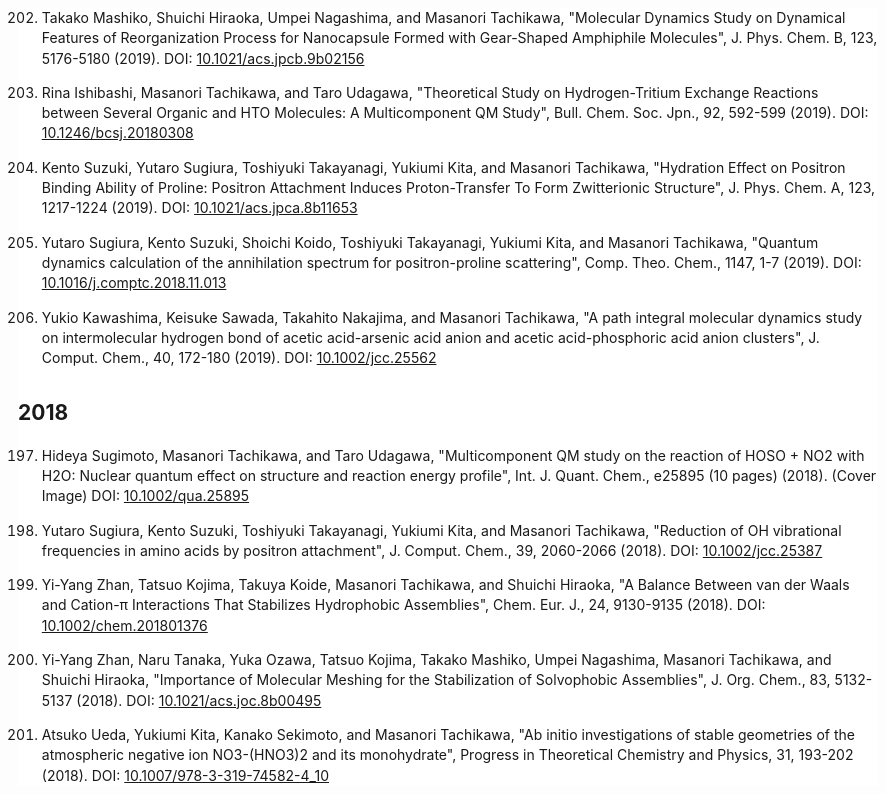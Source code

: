 202. Takako Mashiko, Shuichi Hiraoka, Umpei Nagashima, and Masanori Tachikawa,
     "Molecular Dynamics Study on Dynamical Features of Reorganization Process for Nanocapsule Formed with Gear-Shaped Amphiphile Molecules",
     J. Phys. Chem. B, 123, 5176-5180 (2019). DOI: [10.1021/acs.jpcb.9b02156](https://doi.org/10.1021/acs.jpcb.9b02156)

201. Rina Ishibashi, Masanori Tachikawa, and Taro Udagawa,
     "Theoretical Study on Hydrogen-Tritium Exchange Reactions between Several Organic and HTO Molecules: A Multicomponent QM Study",
     Bull. Chem. Soc. Jpn., 92, 592-599 (2019). DOI: [10.1246/bcsj.20180308](https://doi.org/10.1246/bcsj.20180308)

200. Kento Suzuki, Yutaro Sugiura, Toshiyuki Takayanagi, Yukiumi Kita, and Masanori Tachikawa,
     "Hydration Effect on Positron Binding Ability of Proline: Positron Attachment Induces Proton-Transfer To Form Zwitterionic Structure",
     J. Phys. Chem. A, 123, 1217-1224 (2019). DOI: [10.1021/acs.jpca.8b11653](https://doi.org/10.1021/acs.jpca.8b11653)

199. Yutaro Sugiura, Kento Suzuki, Shoichi Koido, Toshiyuki Takayanagi, Yukiumi Kita, and Masanori Tachikawa,
     "Quantum dynamics calculation of the annihilation spectrum for positron-proline scattering",
     Comp. Theo. Chem., 1147, 1-7 (2019). DOI: [10.1016/j.comptc.2018.11.013](https://doi.org/10.1016/j.comptc.2018.11.013)

198. Yukio Kawashima, Keisuke Sawada, Takahito Nakajima, and Masanori Tachikawa,
     "A path integral molecular dynamics study on intermolecular hydrogen bond of acetic acid-arsenic acid anion and acetic acid-phosphoric acid anion clusters",
     J. Comput. Chem., 40, 172-180 (2019). DOI: [10.1002/jcc.25562](https://doi.org/10.1002/jcc.25562)

## 2018

197. Hideya Sugimoto, Masanori Tachikawa, and Taro Udagawa,
     "Multicomponent QM study on the reaction of HOSO + NO2 with H2O: Nuclear quantum effect on structure and reaction energy profile",
     Int. J. Quant. Chem., e25895 (10 pages) (2018). (Cover Image) DOI: [10.1002/qua.25895](https://doi.org/10.1002/qua.25895)

196. Yutaro Sugiura, Kento Suzuki, Toshiyuki Takayanagi, Yukiumi Kita, and Masanori Tachikawa,
     "Reduction of OH vibrational frequencies in amino acids by positron attachment",
     J. Comput. Chem., 39, 2060-2066 (2018). DOI: [10.1002/jcc.25387](https://doi.org/10.1002/jcc.25387)

195. Yi-Yang Zhan, Tatsuo Kojima, Takuya Koide, Masanori Tachikawa, and Shuichi Hiraoka,
     "A Balance Between van der Waals and Cation-π Interactions That Stabilizes Hydrophobic Assemblies",
     Chem. Eur. J., 24, 9130-9135 (2018). DOI: [10.1002/chem.201801376](https://doi.org/10.1002/chem.201801376)

194. Yi-Yang Zhan, Naru Tanaka, Yuka Ozawa, Tatsuo Kojima, Takako Mashiko, Umpei Nagashima, Masanori Tachikawa, and Shuichi Hiraoka,
     "Importance of Molecular Meshing for the Stabilization of Solvophobic Assemblies",
     J. Org. Chem., 83, 5132-5137 (2018). DOI: [10.1021/acs.joc.8b00495](https://doi.org/10.1021/acs.joc.8b00495)

193. Atsuko Ueda, Yukiumi Kita, Kanako Sekimoto, and Masanori Tachikawa,
     "Ab initio investigations of stable geometries of the atmospheric negative ion NO3-(HNO3)2 and its monohydrate",
     Progress in Theoretical Chemistry and Physics, 31, 193-202 (2018). DOI: [10.1007/978-3-319-74582-4_10](https://doi.org/10.1007/978-3-319-74582-4_10)
